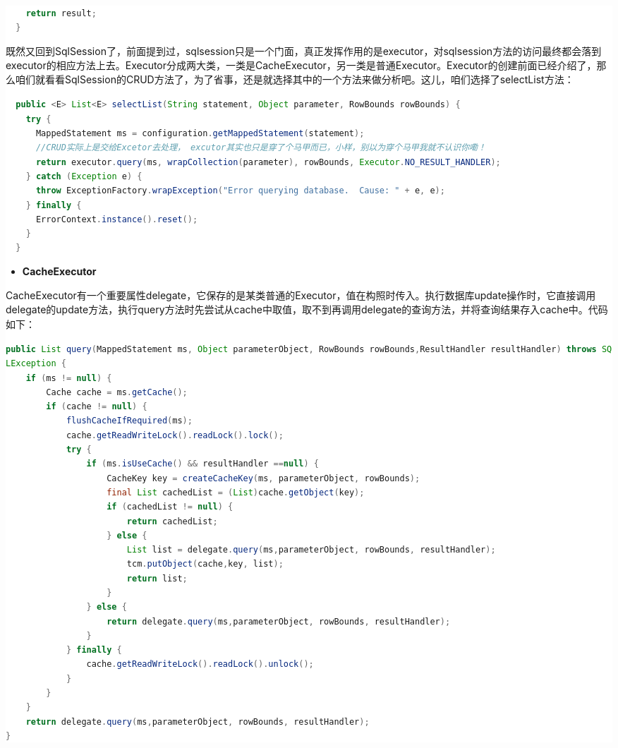 ```java
    return result;
  }
```

既然又回到SqlSession了，前面提到过，sqlsession只是一个门面，真正发挥作用的是executor，对sqlsession方法的访问最终都会落到executor的相应方法上去。Executor分成两大类，一类是CacheExecutor，另一类是普通Executor。Executor的创建前面已经介绍了，那么咱们就看看SqlSession的CRUD方法了，为了省事，还是就选择其中的一个方法来做分析吧。这儿，咱们选择了selectList方法：

```java
  public <E> List<E> selectList(String statement, Object parameter, RowBounds rowBounds) {
    try {
      MappedStatement ms = configuration.getMappedStatement(statement);
      //CRUD实际上是交给Excetor去处理， excutor其实也只是穿了个马甲而已，小样，别以为穿个马甲我就不认识你嘞！
      return executor.query(ms, wrapCollection(parameter), rowBounds, Executor.NO_RESULT_HANDLER);
    } catch (Exception e) {
      throw ExceptionFactory.wrapException("Error querying database.  Cause: " + e, e);
    } finally {
      ErrorContext.instance().reset();
    }
  }
```

- **CacheExecutor**

CacheExecutor有一个重要属性delegate，它保存的是某类普通的Executor，值在构照时传入。执行数据库update操作时，它直接调用delegate的update方法，执行query方法时先尝试从cache中取值，取不到再调用delegate的查询方法，并将查询结果存入cache中。代码如下：

```java
public List query(MappedStatement ms, Object parameterObject, RowBounds rowBounds,ResultHandler resultHandler) throws SQLException {  
    if (ms != null) {  
        Cache cache = ms.getCache();  
        if (cache != null) {  
            flushCacheIfRequired(ms);  
            cache.getReadWriteLock().readLock().lock();  
            try {  
                if (ms.isUseCache() && resultHandler ==null) {  
                    CacheKey key = createCacheKey(ms, parameterObject, rowBounds);  
                    final List cachedList = (List)cache.getObject(key);  
                    if (cachedList != null) {  
                        return cachedList;  
                    } else {  
                        List list = delegate.query(ms,parameterObject, rowBounds, resultHandler);  
                        tcm.putObject(cache,key, list);  
                        return list;  
                    }  
                } else {  
                    return delegate.query(ms,parameterObject, rowBounds, resultHandler);  
                }  
            } finally {  
                cache.getReadWriteLock().readLock().unlock();  
            }
        }  
    }  
    return delegate.query(ms,parameterObject, rowBounds, resultHandler);  
}
```
